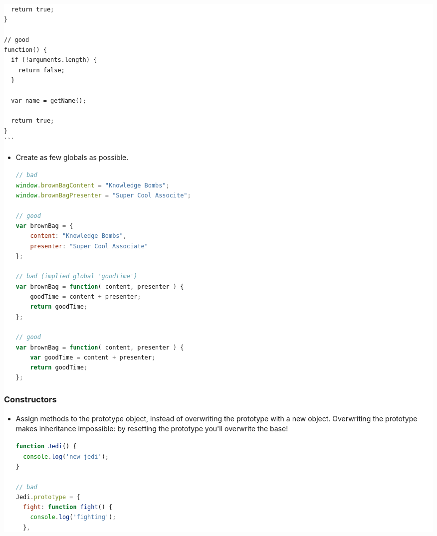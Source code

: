      return true;
    }

    // good
    function() {
      if (!arguments.length) {
        return false;
      }

      var name = getName();

      return true;
    }
    ```

- Create as few globals as possible.

    ```javascript
    // bad
    window.brownBagContent = "Knowledge Bombs";
    window.brownBagPresenter = "Super Cool Associte";
    
    // good
    var brownBag = {
        content: "Knowledge Bombs",
        presenter: "Super Cool Associate"
    };
    
    // bad (implied global 'goodTime')
    var brownBag = function( content, presenter ) {
        goodTime = content + presenter;
        return goodTime;
    };
    
    // good
    var brownBag = function( content, presenter ) {
        var goodTime = content + presenter;
        return goodTime;
    };
    ```


### <a name='constructors'>Constructors</a>

- Assign methods to the prototype object, instead of overwriting the prototype with a new object. Overwriting the prototype makes inheritance impossible: by resetting the prototype you'll overwrite the base!

    ```javascript
    function Jedi() {
      console.log('new jedi');
    }

    // bad
    Jedi.prototype = {
      fight: function fight() {
        console.log('fighting');
      },

